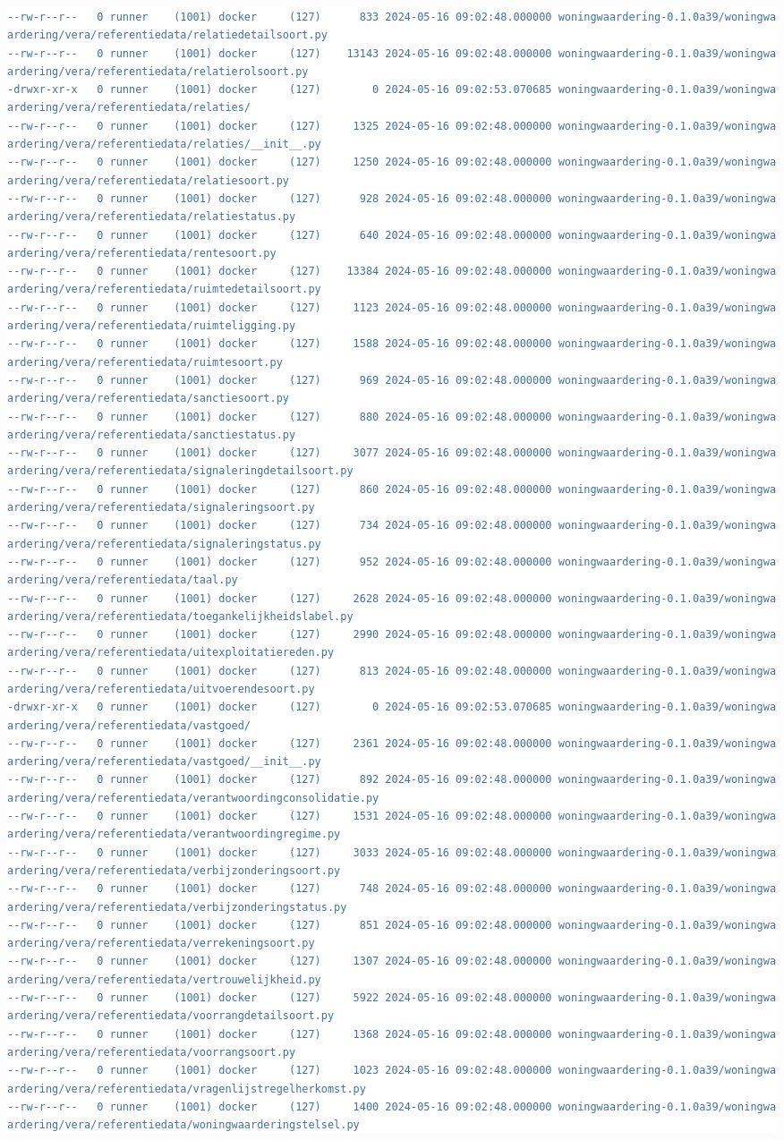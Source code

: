 ```diff
--rw-r--r--   0 runner    (1001) docker     (127)      833 2024-05-16 09:02:48.000000 woningwaardering-0.1.0a39/woningwaardering/vera/referentiedata/relatiedetailsoort.py
--rw-r--r--   0 runner    (1001) docker     (127)    13143 2024-05-16 09:02:48.000000 woningwaardering-0.1.0a39/woningwaardering/vera/referentiedata/relatierolsoort.py
-drwxr-xr-x   0 runner    (1001) docker     (127)        0 2024-05-16 09:02:53.070685 woningwaardering-0.1.0a39/woningwaardering/vera/referentiedata/relaties/
--rw-r--r--   0 runner    (1001) docker     (127)     1325 2024-05-16 09:02:48.000000 woningwaardering-0.1.0a39/woningwaardering/vera/referentiedata/relaties/__init__.py
--rw-r--r--   0 runner    (1001) docker     (127)     1250 2024-05-16 09:02:48.000000 woningwaardering-0.1.0a39/woningwaardering/vera/referentiedata/relatiesoort.py
--rw-r--r--   0 runner    (1001) docker     (127)      928 2024-05-16 09:02:48.000000 woningwaardering-0.1.0a39/woningwaardering/vera/referentiedata/relatiestatus.py
--rw-r--r--   0 runner    (1001) docker     (127)      640 2024-05-16 09:02:48.000000 woningwaardering-0.1.0a39/woningwaardering/vera/referentiedata/rentesoort.py
--rw-r--r--   0 runner    (1001) docker     (127)    13384 2024-05-16 09:02:48.000000 woningwaardering-0.1.0a39/woningwaardering/vera/referentiedata/ruimtedetailsoort.py
--rw-r--r--   0 runner    (1001) docker     (127)     1123 2024-05-16 09:02:48.000000 woningwaardering-0.1.0a39/woningwaardering/vera/referentiedata/ruimteligging.py
--rw-r--r--   0 runner    (1001) docker     (127)     1588 2024-05-16 09:02:48.000000 woningwaardering-0.1.0a39/woningwaardering/vera/referentiedata/ruimtesoort.py
--rw-r--r--   0 runner    (1001) docker     (127)      969 2024-05-16 09:02:48.000000 woningwaardering-0.1.0a39/woningwaardering/vera/referentiedata/sanctiesoort.py
--rw-r--r--   0 runner    (1001) docker     (127)      880 2024-05-16 09:02:48.000000 woningwaardering-0.1.0a39/woningwaardering/vera/referentiedata/sanctiestatus.py
--rw-r--r--   0 runner    (1001) docker     (127)     3077 2024-05-16 09:02:48.000000 woningwaardering-0.1.0a39/woningwaardering/vera/referentiedata/signaleringdetailsoort.py
--rw-r--r--   0 runner    (1001) docker     (127)      860 2024-05-16 09:02:48.000000 woningwaardering-0.1.0a39/woningwaardering/vera/referentiedata/signaleringsoort.py
--rw-r--r--   0 runner    (1001) docker     (127)      734 2024-05-16 09:02:48.000000 woningwaardering-0.1.0a39/woningwaardering/vera/referentiedata/signaleringstatus.py
--rw-r--r--   0 runner    (1001) docker     (127)      952 2024-05-16 09:02:48.000000 woningwaardering-0.1.0a39/woningwaardering/vera/referentiedata/taal.py
--rw-r--r--   0 runner    (1001) docker     (127)     2628 2024-05-16 09:02:48.000000 woningwaardering-0.1.0a39/woningwaardering/vera/referentiedata/toegankelijkheidslabel.py
--rw-r--r--   0 runner    (1001) docker     (127)     2990 2024-05-16 09:02:48.000000 woningwaardering-0.1.0a39/woningwaardering/vera/referentiedata/uitexploitatiereden.py
--rw-r--r--   0 runner    (1001) docker     (127)      813 2024-05-16 09:02:48.000000 woningwaardering-0.1.0a39/woningwaardering/vera/referentiedata/uitvoerendesoort.py
-drwxr-xr-x   0 runner    (1001) docker     (127)        0 2024-05-16 09:02:53.070685 woningwaardering-0.1.0a39/woningwaardering/vera/referentiedata/vastgoed/
--rw-r--r--   0 runner    (1001) docker     (127)     2361 2024-05-16 09:02:48.000000 woningwaardering-0.1.0a39/woningwaardering/vera/referentiedata/vastgoed/__init__.py
--rw-r--r--   0 runner    (1001) docker     (127)      892 2024-05-16 09:02:48.000000 woningwaardering-0.1.0a39/woningwaardering/vera/referentiedata/verantwoordingconsolidatie.py
--rw-r--r--   0 runner    (1001) docker     (127)     1531 2024-05-16 09:02:48.000000 woningwaardering-0.1.0a39/woningwaardering/vera/referentiedata/verantwoordingregime.py
--rw-r--r--   0 runner    (1001) docker     (127)     3033 2024-05-16 09:02:48.000000 woningwaardering-0.1.0a39/woningwaardering/vera/referentiedata/verbijzonderingsoort.py
--rw-r--r--   0 runner    (1001) docker     (127)      748 2024-05-16 09:02:48.000000 woningwaardering-0.1.0a39/woningwaardering/vera/referentiedata/verbijzonderingstatus.py
--rw-r--r--   0 runner    (1001) docker     (127)      851 2024-05-16 09:02:48.000000 woningwaardering-0.1.0a39/woningwaardering/vera/referentiedata/verrekeningsoort.py
--rw-r--r--   0 runner    (1001) docker     (127)     1307 2024-05-16 09:02:48.000000 woningwaardering-0.1.0a39/woningwaardering/vera/referentiedata/vertrouwelijkheid.py
--rw-r--r--   0 runner    (1001) docker     (127)     5922 2024-05-16 09:02:48.000000 woningwaardering-0.1.0a39/woningwaardering/vera/referentiedata/voorrangdetailsoort.py
--rw-r--r--   0 runner    (1001) docker     (127)     1368 2024-05-16 09:02:48.000000 woningwaardering-0.1.0a39/woningwaardering/vera/referentiedata/voorrangsoort.py
--rw-r--r--   0 runner    (1001) docker     (127)     1023 2024-05-16 09:02:48.000000 woningwaardering-0.1.0a39/woningwaardering/vera/referentiedata/vragenlijstregelherkomst.py
--rw-r--r--   0 runner    (1001) docker     (127)     1400 2024-05-16 09:02:48.000000 woningwaardering-0.1.0a39/woningwaardering/vera/referentiedata/woningwaarderingstelsel.py
```